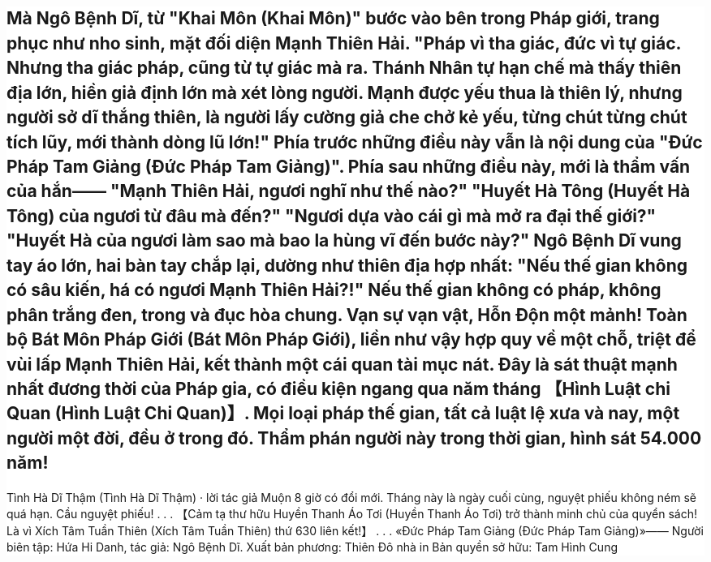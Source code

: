 Mà Ngô Bệnh Dĩ, từ "Khai Môn (Khai Môn)" bước vào bên trong Pháp giới, trang phục như nho sinh, mặt đối diện Mạnh Thiên Hải.
"Pháp vì tha giác, đức vì tự giác. Nhưng tha giác pháp, cũng từ tự giác mà ra. Thánh Nhân tự hạn chế mà thấy thiên địa lớn, hiền giả định lớn mà xét lòng người. Mạnh được yếu thua là thiên lý, nhưng người sở dĩ thắng thiên, là người lấy cường giả che chở kẻ yếu, từng chút từng chút tích lũy, mới thành dòng lũ lớn!"
Phía trước những điều này vẫn là nội dung của "Đức Pháp Tam Giảng (Đức Pháp Tam Giảng)".
Phía sau những điều này, mới là thẩm vấn của hắn——
"Mạnh Thiên Hải, ngươi nghĩ như thế nào?"
"Huyết Hà Tông (Huyết Hà Tông) của ngươi từ đâu mà đến?"
"Ngươi dựa vào cái gì mà mở ra đại thế giới?"
"Huyết Hà của ngươi làm sao mà bao la hùng vĩ đến bước này?"
Ngô Bệnh Dĩ vung tay áo lớn, hai bàn tay chắp lại, dường như thiên địa hợp nhất: "Nếu thế gian không có sâu kiến, há có ngươi Mạnh Thiên Hải?!"
Nếu thế gian không có pháp, không phân trắng đen, trong và đục hòa chung. Vạn sự vạn vật, Hỗn Độn một mảnh! Toàn bộ Bát Môn Pháp Giới (Bát Môn Pháp Giới), liền như vậy hợp quy về một chỗ, triệt để vùi lấp Mạnh Thiên Hải, kết thành một cái quan tài mục nát.
Đây là sát thuật mạnh nhất đương thời của Pháp gia, có điều kiện ngang qua năm tháng 【Hình Luật chi Quan (Hình Luật Chi Quan)】.
Mọi loại pháp thế gian, tất cả luật lệ xưa và nay, một người một đời, đều ở trong đó.
Thẩm phán người này trong thời gian, hình sát 54.000 năm!
--------------------
Tình Hà Dĩ Thậm (Tình Hà Dĩ Thậm) · lời tác giả
Muộn 8 giờ có đổi mới.
Tháng này là ngày cuối cùng, nguyệt phiếu không ném sẽ quá hạn.
Cầu nguyệt phiếu!
. . .
【Cảm tạ thư hữu Huyền Thanh Áo Tơi (Huyền Thanh Áo Tơi) trở thành minh chủ của quyển sách! Là vì Xích Tâm Tuần Thiên (Xích Tâm Tuần Thiên) thứ 630 liên kết!】
. . .
«Đức Pháp Tam Giảng (Đức Pháp Tam Giảng)»——
Người biên tập: Hứa Hi Danh, tác giả: Ngô Bệnh Dĩ.
Xuất bản phương: Thiên Đô nhà in
Bản quyền sở hữu: Tam Hình Cung